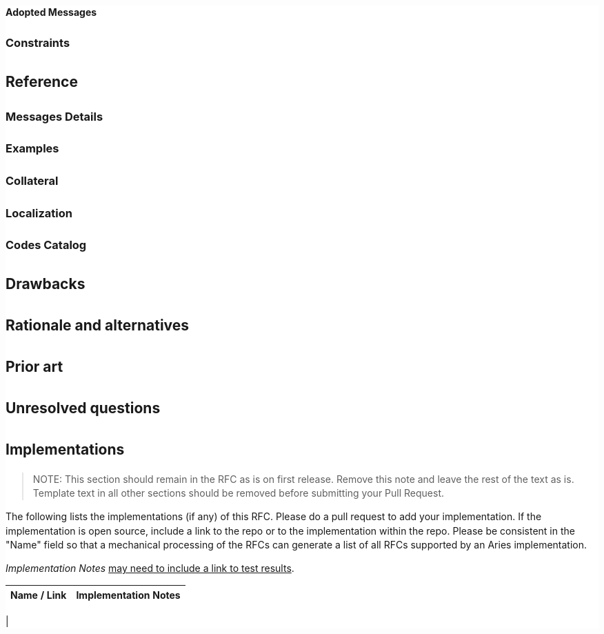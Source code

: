 

#### Adopted Messages


### Constraints


## Reference


### Messages Details


### Examples


### Collateral


### Localization


### Codes Catalog


## Drawbacks


## Rationale and alternatives


## Prior art


## Unresolved questions


## Implementations

> NOTE: This section should remain in the RFC as is on first release. Remove this note and leave the rest of the text as is. Template text in all other sections should be removed before submitting your Pull Request.

The following lists the implementations (if any) of this RFC. Please do a pull request to add your implementation. If the implementation is open source, include a link to the repo or to the implementation within the repo. Please be consistent in the "Name" field so that a mechanical processing of the RFCs can generate a list of all RFCs supported by an Aries implementation.

*Implementation Notes* [may need to include a link to test results](README.md#accepted).

Name / Link | Implementation Notes
--- | ---
 |
